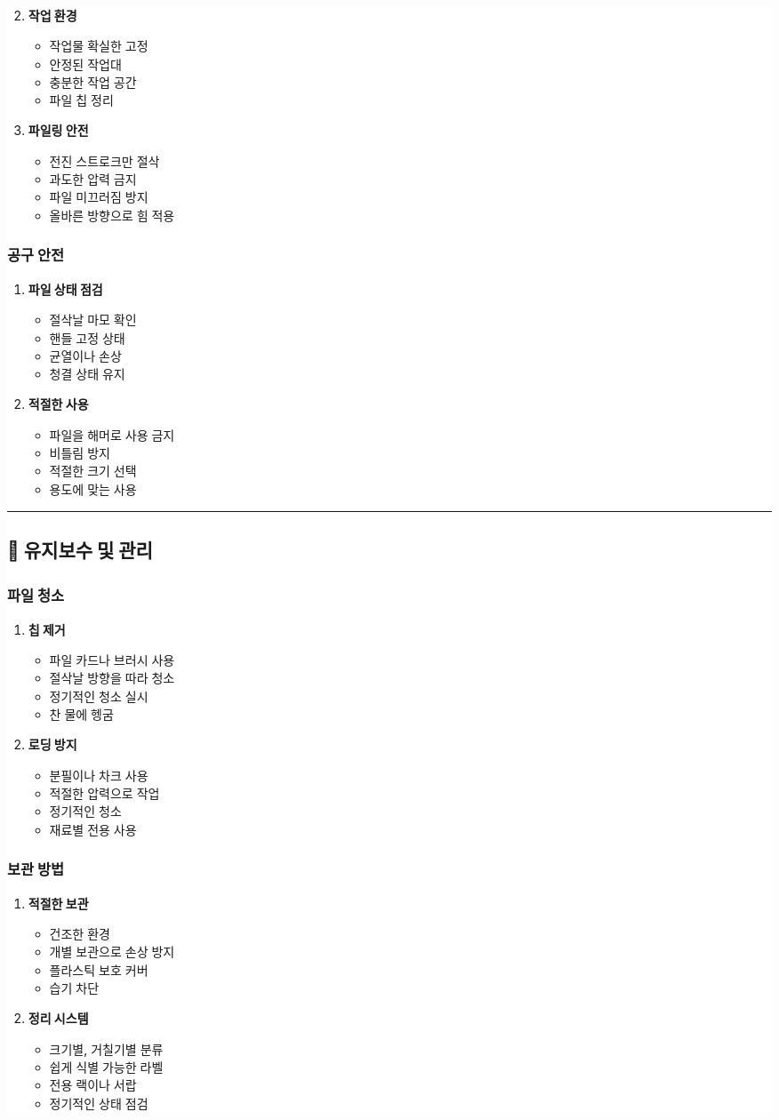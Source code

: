 2. **작업 환경**
   - 작업물 확실한 고정
   - 안정된 작업대
   - 충분한 작업 공간
   - 파일 칩 정리

3. **파일링 안전**
   - 전진 스트로크만 절삭
   - 과도한 압력 금지
   - 파일 미끄러짐 방지
   - 올바른 방향으로 힘 적용

### 공구 안전
1. **파일 상태 점검**
   - 절삭날 마모 확인
   - 핸들 고정 상태
   - 균열이나 손상
   - 청결 상태 유지

2. **적절한 사용**
   - 파일을 해머로 사용 금지
   - 비틀림 방지
   - 적절한 크기 선택
   - 용도에 맞는 사용

---

## 🔧 유지보수 및 관리

### 파일 청소
1. **칩 제거**
   - 파일 카드나 브러시 사용
   - 절삭날 방향을 따라 청소
   - 정기적인 청소 실시
   - 찬 물에 헹굼

2. **로딩 방지**
   - 분필이나 차크 사용
   - 적절한 압력으로 작업
   - 정기적인 청소
   - 재료별 전용 사용

### 보관 방법
1. **적절한 보관**
   - 건조한 환경
   - 개별 보관으로 손상 방지
   - 플라스틱 보호 커버
   - 습기 차단

2. **정리 시스템**
   - 크기별, 거칠기별 분류
   - 쉽게 식별 가능한 라벨
   - 전용 랙이나 서랍
   - 정기적인 상태 점검
